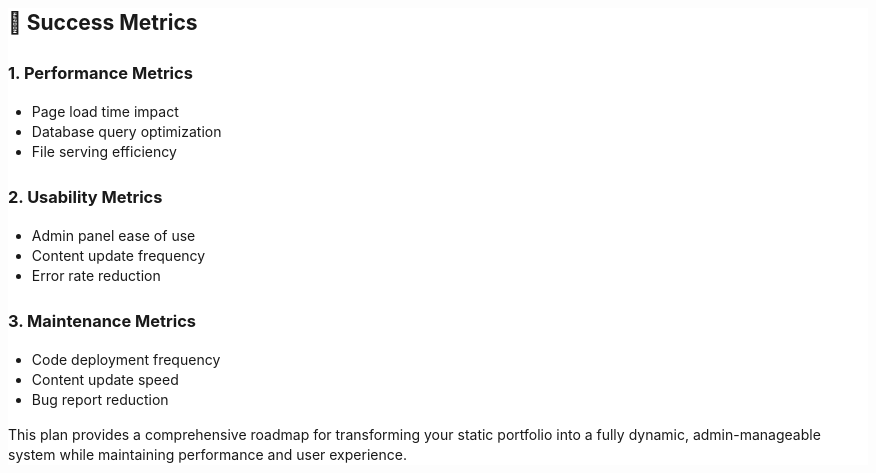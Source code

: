 ## 🎯 Success Metrics

### 1. Performance Metrics
- Page load time impact
- Database query optimization
- File serving efficiency

### 2. Usability Metrics
- Admin panel ease of use
- Content update frequency
- Error rate reduction

### 3. Maintenance Metrics
- Code deployment frequency
- Content update speed
- Bug report reduction

This plan provides a comprehensive roadmap for transforming your static portfolio into a fully dynamic, admin-manageable system while maintaining performance and user experience. 